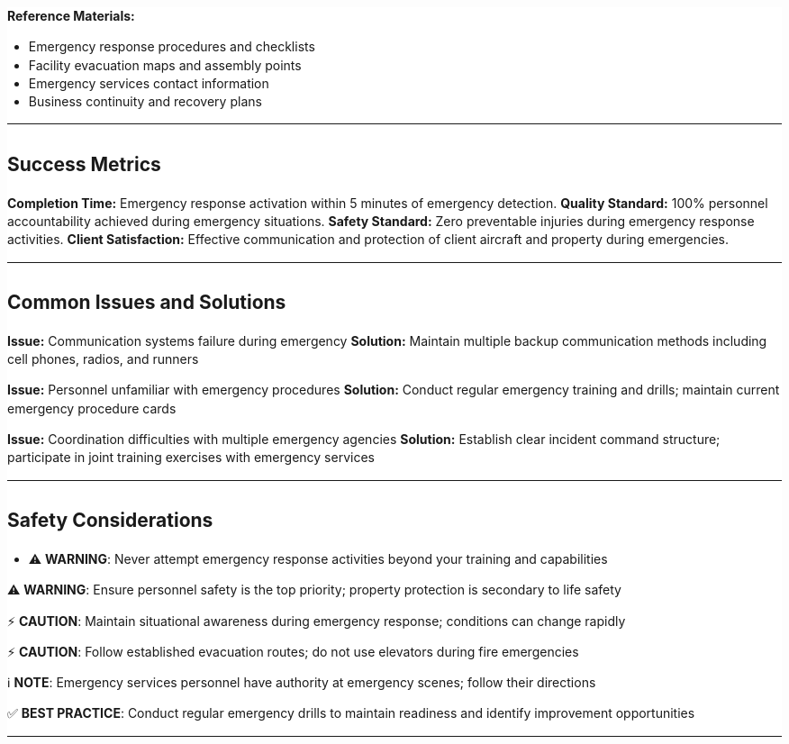 **Reference Materials:**

- Emergency response procedures and checklists
- Facility evacuation maps and assembly points
- Emergency services contact information
- Business continuity and recovery plans

---

## Success Metrics

**Completion Time:** Emergency response activation within 5 minutes of emergency detection.
**Quality Standard:** 100% personnel accountability achieved during emergency situations.
**Safety Standard:** Zero preventable injuries during emergency response activities.
**Client Satisfaction:** Effective communication and protection of client aircraft and property during emergencies.

---

## Common Issues and Solutions

**Issue:** Communication systems failure during emergency
**Solution:** Maintain multiple backup communication methods including cell phones, radios, and runners

**Issue:** Personnel unfamiliar with emergency procedures
**Solution:** Conduct regular emergency training and drills; maintain current emergency procedure cards

**Issue:** Coordination difficulties with multiple emergency agencies
**Solution:** Establish clear incident command structure; participate in joint training exercises with emergency services

---

## Safety Considerations

- ⚠️ **WARNING**: Never attempt emergency response activities beyond your training and capabilities



⚠️ **WARNING**: Ensure personnel safety is the top priority; property protection is secondary to life safety

⚡ **CAUTION**: Maintain situational awareness during emergency response; conditions can change rapidly

⚡ **CAUTION**: Follow established evacuation routes; do not use elevators during fire emergencies

ℹ️ **NOTE**: Emergency services personnel have authority at emergency scenes; follow their directions

✅ **BEST PRACTICE**: Conduct regular emergency drills to maintain readiness and identify improvement opportunities

---
